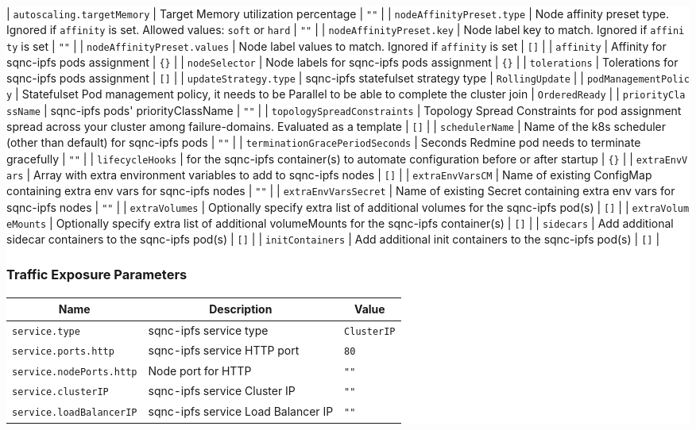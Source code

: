| `autoscaling.targetMemory`                        | Target Memory utilization percentage                                                                                                                 | `""`                     |
| `nodeAffinityPreset.type`                         | Node affinity preset type. Ignored if `affinity` is set. Allowed values: `soft` or `hard`                                                            | `""`                     |
| `nodeAffinityPreset.key`                          | Node label key to match. Ignored if `affinity` is set                                                                                                | `""`                     |
| `nodeAffinityPreset.values`                       | Node label values to match. Ignored if `affinity` is set                                                                                             | `[]`                     |
| `affinity`                                        | Affinity for sqnc-ipfs pods assignment                                                                                                               | `{}`                     |
| `nodeSelector`                                    | Node labels for sqnc-ipfs pods assignment                                                                                                            | `{}`                     |
| `tolerations`                                     | Tolerations for sqnc-ipfs pods assignment                                                                                                            | `[]`                     |
| `updateStrategy.type`                             | sqnc-ipfs statefulset strategy type                                                                                                                  | `RollingUpdate`          |
| `podManagementPolicy`                             | Statefulset Pod management policy, it needs to be Parallel to be able to complete the cluster join                                                   | `OrderedReady`           |
| `priorityClassName`                               | sqnc-ipfs pods' priorityClassName                                                                                                                    | `""`                     |
| `topologySpreadConstraints`                       | Topology Spread Constraints for pod assignment spread across your cluster among failure-domains. Evaluated as a template                             | `[]`                     |
| `schedulerName`                                   | Name of the k8s scheduler (other than default) for sqnc-ipfs pods                                                                                    | `""`                     |
| `terminationGracePeriodSeconds`                   | Seconds Redmine pod needs to terminate gracefully                                                                                                    | `""`                     |
| `lifecycleHooks`                                  | for the sqnc-ipfs container(s) to automate configuration before or after startup                                                                     | `{}`                     |
| `extraEnvVars`                                    | Array with extra environment variables to add to sqnc-ipfs nodes                                                                                     | `[]`                     |
| `extraEnvVarsCM`                                  | Name of existing ConfigMap containing extra env vars for sqnc-ipfs nodes                                                                             | `""`                     |
| `extraEnvVarsSecret`                              | Name of existing Secret containing extra env vars for sqnc-ipfs nodes                                                                                | `""`                     |
| `extraVolumes`                                    | Optionally specify extra list of additional volumes for the sqnc-ipfs pod(s)                                                                         | `[]`                     |
| `extraVolumeMounts`                               | Optionally specify extra list of additional volumeMounts for the sqnc-ipfs container(s)                                                              | `[]`                     |
| `sidecars`                                        | Add additional sidecar containers to the sqnc-ipfs pod(s)                                                                                            | `[]`                     |
| `initContainers`                                  | Add additional init containers to the sqnc-ipfs pod(s)                                                                                               | `[]`                     |

### Traffic Exposure Parameters

| Name                                    | Description                                                                                | Value       |
| --------------------------------------- | ------------------------------------------------------------------------------------------ | ----------- |
| `service.type`                          | sqnc-ipfs service type                                                                     | `ClusterIP` |
| `service.ports.http`                    | sqnc-ipfs service HTTP port                                                                | `80`        |
| `service.nodePorts.http`                | Node port for HTTP                                                                         | `""`        |
| `service.clusterIP`                     | sqnc-ipfs service Cluster IP                                                               | `""`        |
| `service.loadBalancerIP`                | sqnc-ipfs service Load Balancer IP                                                         | `""`        |